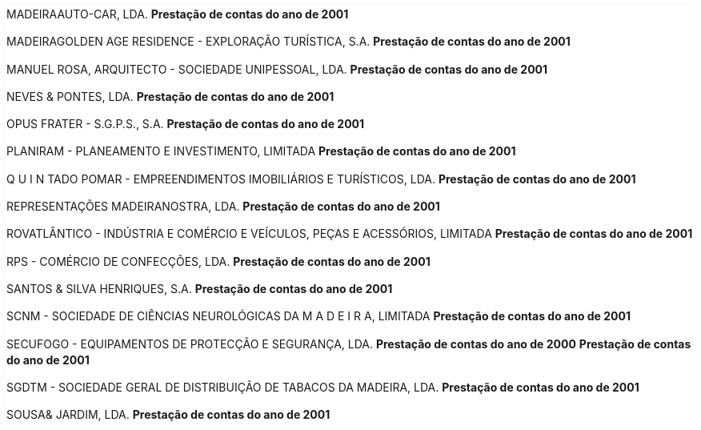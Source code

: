 
MADEIRAAUTO-CAR, LDA.
**Prestação de contas do ano de 2001**


MADEIRAGOLDEN AGE RESIDENCE - EXPLORAÇÃO TURÍSTICA, S.A.
**Prestação de contas do ano de 2001**


MANUEL ROSA, ARQUITECTO - SOCIEDADE UNIPESSOAL, LDA.
**Prestação de contas do ano de 2001**


NEVES & PONTES, LDA.
**Prestação de contas do ano de 2001**


OPUS FRATER - S.G.P.S., S.A.
**Prestação de contas do ano de 2001**


PLANIRAM - PLANEAMENTO E INVESTIMENTO, LIMITADA
**Prestação de contas do ano de 2001**


Q U I N TADO POMAR - EMPREENDIMENTOS IMOBILIÁRIOS E TURÍSTICOS, LDA.
**Prestação de contas do ano de 2001**


REPRESENTAÇÕES MADEIRANOSTRA, LDA.
**Prestação de contas do ano de 2001**


ROVATLÂNTICO - INDÚSTRIA E COMÉRCIO E VEÍCULOS, PEÇAS E
ACESSÓRIOS, LIMITADA
**Prestação de contas do ano de 2001**


RPS - COMÉRCIO DE CONFECÇÕES, LDA.
**Prestação de contas do ano de 2001**


SANTOS & SILVA HENRIQUES, S.A.
**Prestação de contas do ano de 2001**


SCNM - SOCIEDADE DE CIÊNCIAS NEUROLÓGICAS DA M A D E I R A,
LIMITADA
**Prestação de contas do ano de 2001**


SECUFOGO - EQUIPAMENTOS DE PROTECÇÃO E SEGURANÇA, LDA.
**Prestação de contas do ano de 2000**
**Prestação de contas do ano de 2001**


SGDTM - SOCIEDADE GERAL DE DISTRIBUIÇÃO DE TABACOS DA
MADEIRA, LDA.
**Prestação de contas do ano de 2001**


SOUSA& JARDIM, LDA.
**Prestação de contas do ano de 2001**

